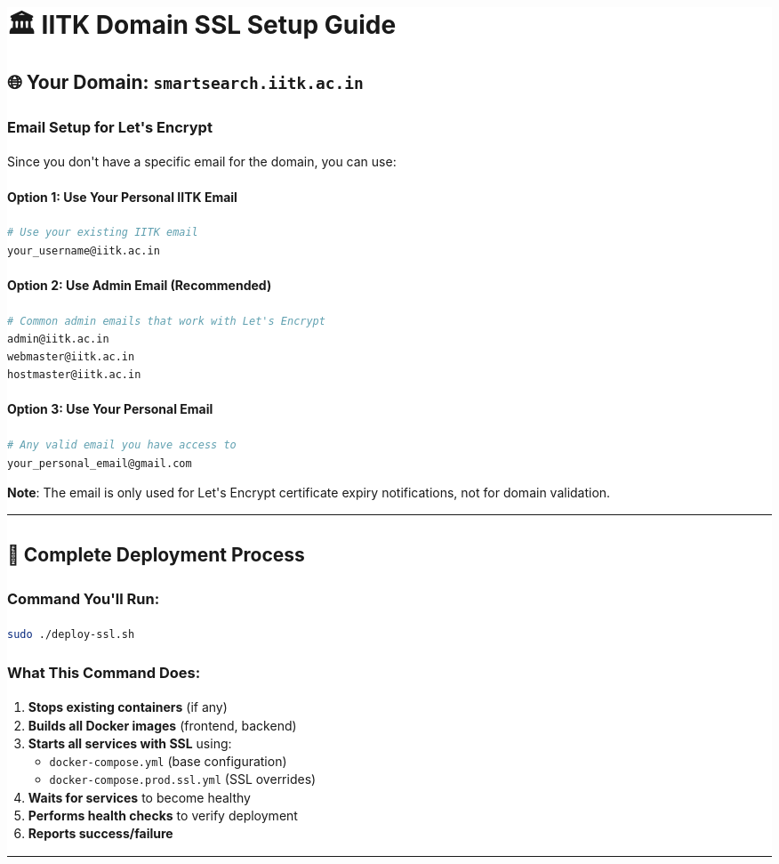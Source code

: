 # 🏛️ IITK Domain SSL Setup Guide

## 🌐 Your Domain: `smartsearch.iitk.ac.in`

### **Email Setup for Let's Encrypt**

Since you don't have a specific email for the domain, you can use:

#### **Option 1: Use Your Personal IITK Email**
```bash
# Use your existing IITK email
your_username@iitk.ac.in
```

#### **Option 2: Use Admin Email (Recommended)**
```bash
# Common admin emails that work with Let's Encrypt
admin@iitk.ac.in
webmaster@iitk.ac.in
hostmaster@iitk.ac.in
```

#### **Option 3: Use Your Personal Email**
```bash
# Any valid email you have access to
your_personal_email@gmail.com
```

**Note**: The email is only used for Let's Encrypt certificate expiry notifications, not for domain validation.

---

## 🚀 Complete Deployment Process

### **Command You'll Run:**
```bash
sudo ./deploy-ssl.sh
```

### **What This Command Does:**

1. **Stops existing containers** (if any)
2. **Builds all Docker images** (frontend, backend)
3. **Starts all services with SSL** using:
   - `docker-compose.yml` (base configuration)
   - `docker-compose.prod.ssl.yml` (SSL overrides)
4. **Waits for services** to become healthy
5. **Performs health checks** to verify deployment
6. **Reports success/failure**

---